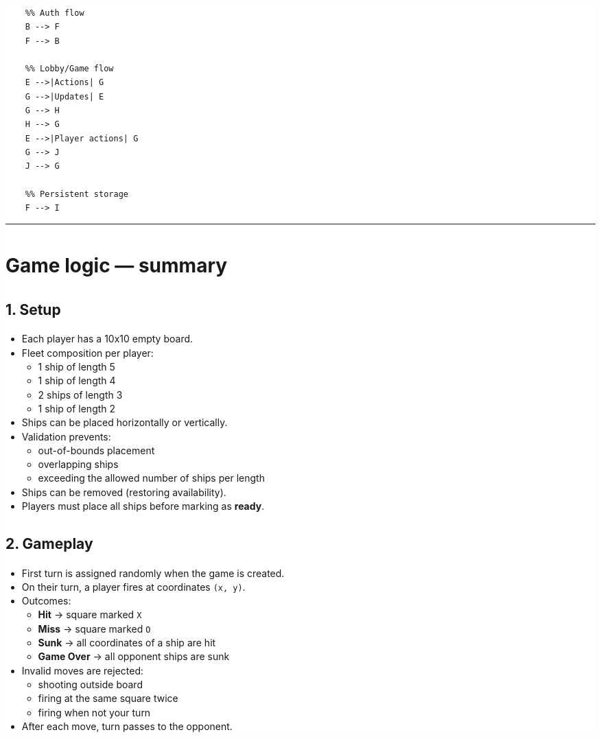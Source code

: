 ```mermaid
    %% Auth flow
    B --> F
    F --> B

    %% Lobby/Game flow
    E -->|Actions| G
    G -->|Updates| E
    G --> H
    H --> G
    E -->|Player actions| G
    G --> J
    J --> G

    %% Persistent storage
    F --> I
```

---

# Game logic — summary

## 1. Setup
   - Each player has a 10x10 empty board.
   - Fleet composition per player:
     - 1 ship of length 5
     - 1 ship of length 4
     - 2 ships of length 3
     - 1 ship of length 2
   - Ships can be placed horizontally or vertically.
   - Validation prevents:
     - out-of-bounds placement
     - overlapping ships
     - exceeding the allowed number of ships per length
   - Ships can be removed (restoring availability).
   - Players must place all ships before marking as **ready**.

## 2. Gameplay
   - First turn is assigned randomly when the game is created.
   - On their turn, a player fires at coordinates `(x, y)`.
   - Outcomes:
     - **Hit** → square marked `X`
     - **Miss** → square marked `O`
     - **Sunk** → all coordinates of a ship are hit
     - **Game Over** → all opponent ships are sunk
   - Invalid moves are rejected:
     - shooting outside board
     - firing at the same square twice
     - firing when not your turn
   - After each move, turn passes to the opponent.

